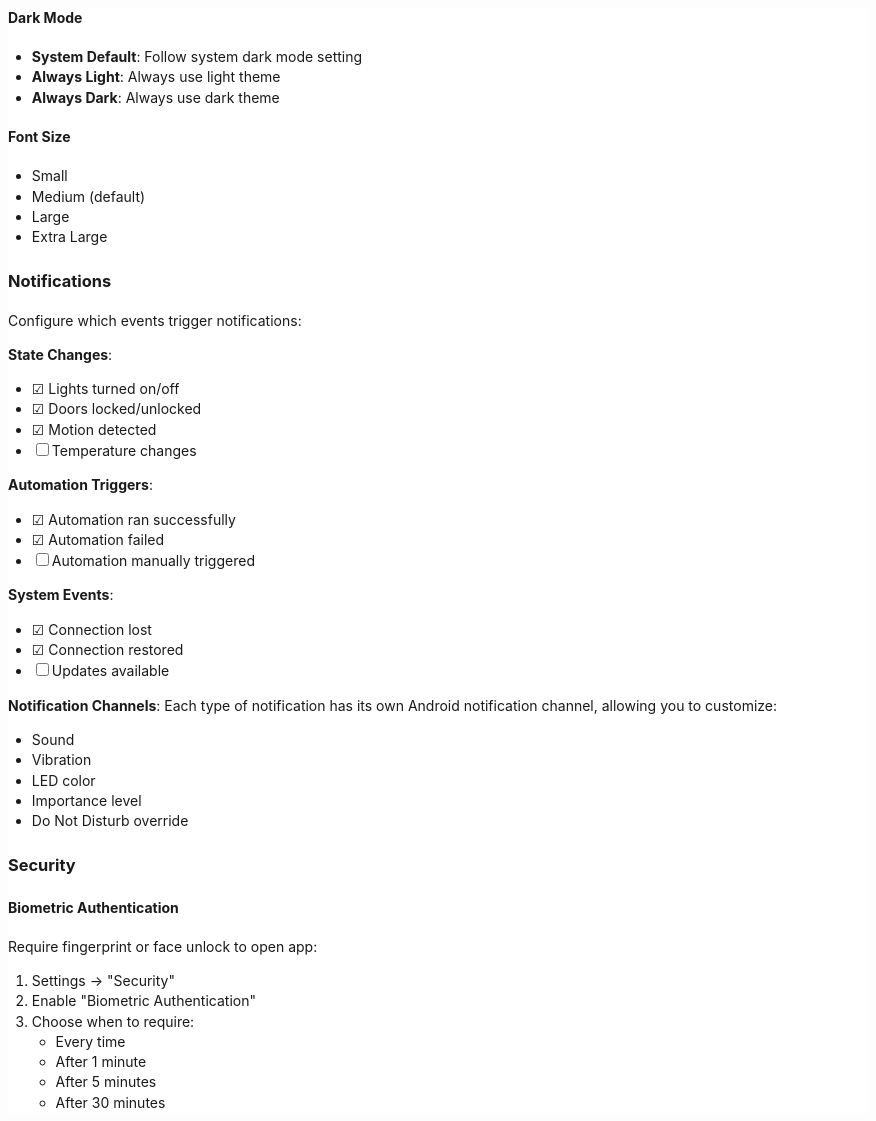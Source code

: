 #### Dark Mode

- **System Default**: Follow system dark mode setting
- **Always Light**: Always use light theme
- **Always Dark**: Always use dark theme

#### Font Size

- Small
- Medium (default)
- Large
- Extra Large

### Notifications

Configure which events trigger notifications:

**State Changes**:
- ☑ Lights turned on/off
- ☑ Doors locked/unlocked
- ☑ Motion detected
- ☐ Temperature changes

**Automation Triggers**:
- ☑ Automation ran successfully
- ☑ Automation failed
- ☐ Automation manually triggered

**System Events**:
- ☑ Connection lost
- ☑ Connection restored
- ☐ Updates available

**Notification Channels**:
Each type of notification has its own Android notification channel, allowing you to customize:
- Sound
- Vibration
- LED color
- Importance level
- Do Not Disturb override

### Security

#### Biometric Authentication

Require fingerprint or face unlock to open app:

1. Settings → "Security"
2. Enable "Biometric Authentication"
3. Choose when to require:
   - Every time
   - After 1 minute
   - After 5 minutes
   - After 30 minutes
